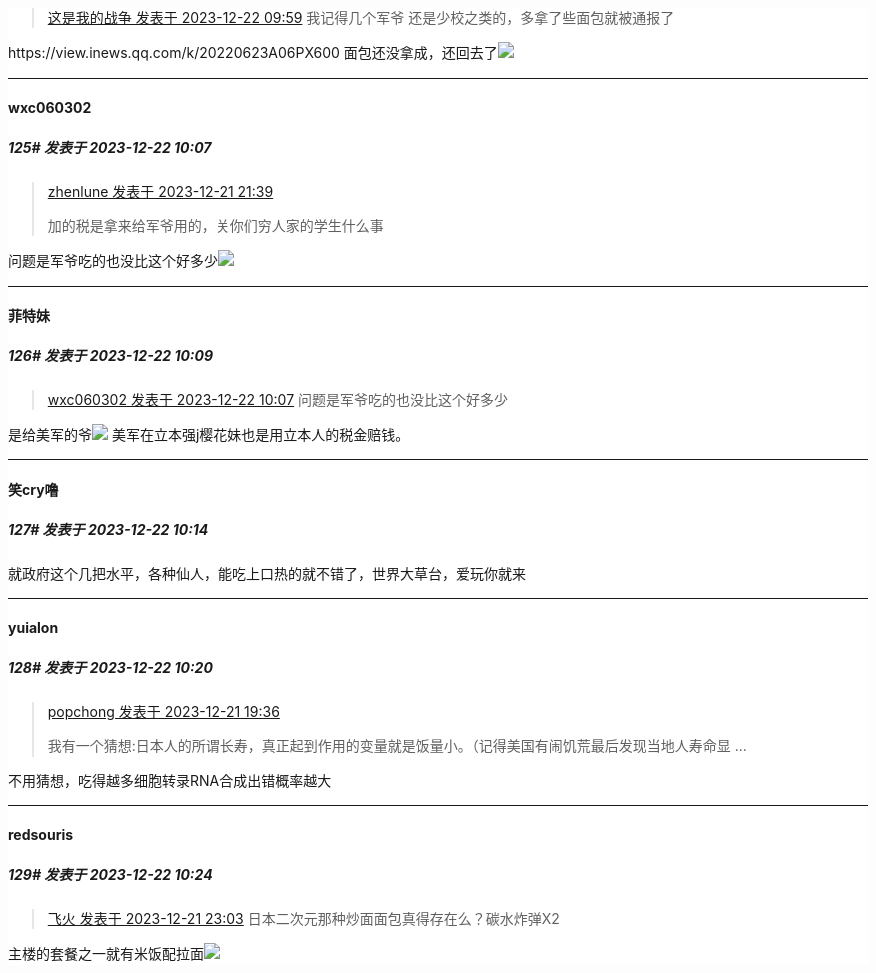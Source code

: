 <blockquote><a href="httphttps://bbs.saraba1st.com/2b/forum.php?mod=redirect&amp;goto=findpost&amp;pid=63404840&amp;ptid=2164956" target="_blank">这是我的战争 发表于 2023-12-22 09:59</a>
我记得几个军爷 还是少校之类的，多拿了些面包就被通报了</blockquote>
https://view.inews.qq.com/k/20220623A06PX600
面包还没拿成，还回去了<img src="https://static.saraba1st.com/image/smiley/face2017/068.png" referrerpolicy="no-referrer">

*****

####  wxc060302  
##### 125#       发表于 2023-12-22 10:07

<blockquote><a href="httphttps://bbs.saraba1st.com/2b/forum.php?mod=redirect&amp;goto=findpost&amp;pid=63402093&amp;ptid=2164956" target="_blank">zhenlune 发表于 2023-12-21 21:39</a>

加的税是拿来给军爷用的，关你们穷人家的学生什么事</blockquote>
问题是军爷吃的也没比这个好多少<img src="https://static.saraba1st.com/image/smiley/face2017/066.png" referrerpolicy="no-referrer">

*****

####  菲特妹  
##### 126#       发表于 2023-12-22 10:09

<blockquote><a href="httphttps://bbs.saraba1st.com/2b/forum.php?mod=redirect&amp;goto=findpost&amp;pid=63404922&amp;ptid=2164956" target="_blank">wxc060302 发表于 2023-12-22 10:07</a>
问题是军爷吃的也没比这个好多少</blockquote>
是给美军的爷<img src="https://static.saraba1st.com/image/smiley/face2017/037.png" referrerpolicy="no-referrer">
美军在立本强j樱花妹也是用立本人的税金赔钱。


*****

####  笑cry噜  
##### 127#       发表于 2023-12-22 10:14

就政府这个几把水平，各种仙人，能吃上口热的就不错了，世界大草台，爱玩你就来

*****

####  yuialon  
##### 128#       发表于 2023-12-22 10:20

<blockquote><a href="httphttps://bbs.saraba1st.com/2b/forum.php?mod=redirect&amp;goto=findpost&amp;pid=63400837&amp;ptid=2164956" target="_blank">popchong 发表于 2023-12-21 19:36</a>

我有一个猜想:日本人的所谓长寿，真正起到作用的变量就是饭量小。（记得美国有闹饥荒最后发现当地人寿命显 ...</blockquote>
不用猜想，吃得越多细胞转录RNA合成出错概率越大

*****

####  redsouris  
##### 129#       发表于 2023-12-22 10:24

<blockquote><a href="httphttps://bbs.saraba1st.com/2b/forum.php?mod=redirect&amp;goto=findpost&amp;pid=63402781&amp;ptid=2164956" target="_blank">飞火 发表于 2023-12-21 23:03</a>
日本二次元那种炒面面包真得存在么？碳水炸弹X2</blockquote>
主楼的套餐之一就有米饭配拉面<img src="https://static.saraba1st.com/image/smiley/face2017/067.png" referrerpolicy="no-referrer">
